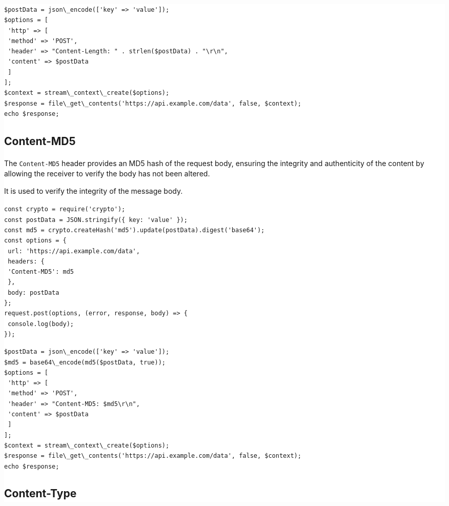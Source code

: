 ```
$postData = json\_encode(['key' => 'value']);  
$options = [  
 'http' => [  
 'method' => 'POST',  
 'header' => "Content-Length: " . strlen($postData) . "\r\n",  
 'content' => $postData  
 ]  
];  
$context = stream\_context\_create($options);  
$response = file\_get\_contents('https://api.example.com/data', false, $context);  
echo $response;
```
## Content-MD5

The `Content-MD5` header provides an MD5 hash of the request body, ensuring the integrity and authenticity of the content by allowing the receiver to verify the body has not been altered.

It is used to verify the integrity of the message body.


```
const crypto = require('crypto');  
const postData = JSON.stringify({ key: 'value' });  
const md5 = crypto.createHash('md5').update(postData).digest('base64');  
const options = {  
 url: 'https://api.example.com/data',  
 headers: {  
 'Content-MD5': md5  
 },  
 body: postData  
};  
request.post(options, (error, response, body) => {  
 console.log(body);  
});
```

```
$postData = json\_encode(['key' => 'value']);  
$md5 = base64\_encode(md5($postData, true));  
$options = [  
 'http' => [  
 'method' => 'POST',  
 'header' => "Content-MD5: $md5\r\n",  
 'content' => $postData  
 ]  
];  
$context = stream\_context\_create($options);  
$response = file\_get\_contents('https://api.example.com/data', false, $context);  
echo $response;
```
## Content-Type

